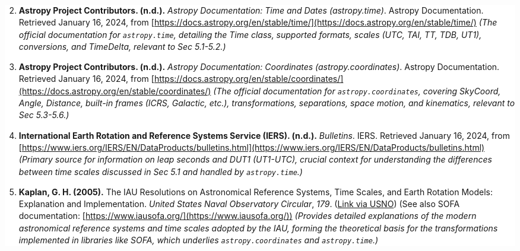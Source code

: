 2.  **Astropy Project Contributors. (n.d.).** *Astropy Documentation: Time and Dates (astropy.time)*. Astropy Documentation. Retrieved January 16, 2024, from [https://docs.astropy.org/en/stable/time/](https://docs.astropy.org/en/stable/time/)
    *(The official documentation for `astropy.time`, detailing the Time class, supported formats, scales (UTC, TAI, TT, TDB, UT1), conversions, and TimeDelta, relevant to Sec 5.1-5.2.)*

3.  **Astropy Project Contributors. (n.d.).** *Astropy Documentation: Coordinates (astropy.coordinates)*. Astropy Documentation. Retrieved January 16, 2024, from [https://docs.astropy.org/en/stable/coordinates/](https://docs.astropy.org/en/stable/coordinates/)
    *(The official documentation for `astropy.coordinates`, covering SkyCoord, Angle, Distance, built-in frames (ICRS, Galactic, etc.), transformations, separations, space motion, and kinematics, relevant to Sec 5.3-5.6.)*

4.  **International Earth Rotation and Reference Systems Service (IERS). (n.d.).** *Bulletins*. IERS. Retrieved January 16, 2024, from [https://www.iers.org/IERS/EN/DataProducts/bulletins.html](https://www.iers.org/IERS/EN/DataProducts/bulletins.html)
    *(Primary source for information on leap seconds and DUT1 (UT1-UTC), crucial context for understanding the differences between time scales discussed in Sec 5.1 and handled by `astropy.time`.)*

5.  **Kaplan, G. H. (2005).** The IAU Resolutions on Astronomical Reference Systems, Time Scales, and Earth Rotation Models: Explanation and Implementation. *United States Naval Observatory Circular*, *179*. ([Link via USNO](https://www.usno.navy.mil/USNO/astronomical-applications/publications/circ-179)) (See also SOFA documentation: [https://www.iausofa.org/](https://www.iausofa.org/))
    *(Provides detailed explanations of the modern astronomical reference systems and time scales adopted by the IAU, forming the theoretical basis for the transformations implemented in libraries like SOFA, which underlies `astropy.coordinates` and `astropy.time`.)*
